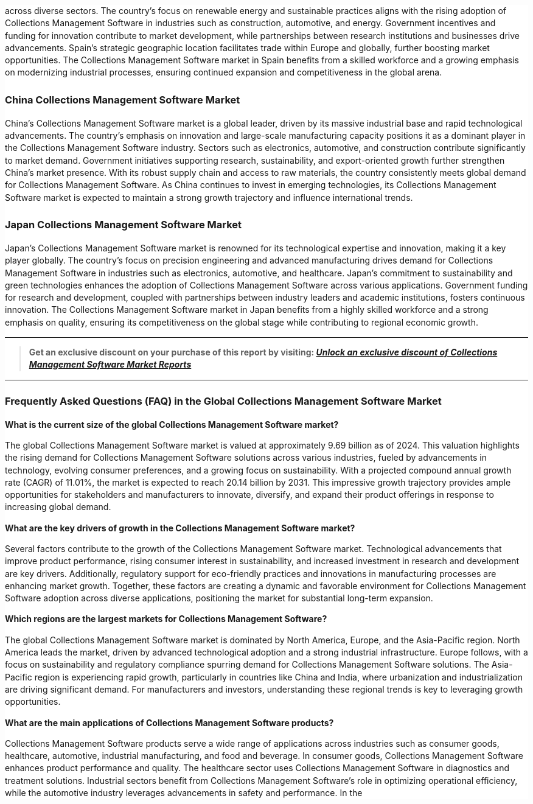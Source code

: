 across diverse sectors. The country&rsquo;s focus on renewable energy and sustainable practices aligns with the rising adoption of Collections Management Software in industries such as construction, automotive, and energy. Government incentives and funding for innovation contribute to market development, while partnerships between research institutions and businesses drive advancements. Spain&rsquo;s strategic geographic location facilitates trade within Europe and globally, further boosting market opportunities. The Collections Management Software market in Spain benefits from a skilled workforce and a growing emphasis on modernizing industrial processes, ensuring continued expansion and competitiveness in the global arena.</p><h3>China Collections Management Software Market</h3><p>China&rsquo;s Collections Management Software market is a global leader, driven by its massive industrial base and rapid technological advancements. The country&rsquo;s emphasis on innovation and large-scale manufacturing capacity positions it as a dominant player in the Collections Management Software industry. Sectors such as electronics, automotive, and construction contribute significantly to market demand. Government initiatives supporting research, sustainability, and export-oriented growth further strengthen China&rsquo;s market presence. With its robust supply chain and access to raw materials, the country consistently meets global demand for Collections Management Software. As China continues to invest in emerging technologies, its Collections Management Software market is expected to maintain a strong growth trajectory and influence international trends.</p><h3>Japan Collections Management Software Market</h3><p>Japan&rsquo;s Collections Management Software market is renowned for its technological expertise and innovation, making it a key player globally. The country&rsquo;s focus on precision engineering and advanced manufacturing drives demand for Collections Management Software in industries such as electronics, automotive, and healthcare. Japan&rsquo;s commitment to sustainability and green technologies enhances the adoption of Collections Management Software across various applications. Government funding for research and development, coupled with partnerships between industry leaders and academic institutions, fosters continuous innovation. The Collections Management Software market in Japan benefits from a highly skilled workforce and a strong emphasis on quality, ensuring its competitiveness on the global stage while contributing to regional economic growth.</p><hr /><blockquote><p><strong>Get an exclusive discount on your purchase of this report by visiting: <em><a href="://marketresearchpulse.com/ask-for-discount/119354?utm_source=Github&amp;utm_medium=091">Unlock an exclusive discount of Collections Management Software Market Reports</a></em>&nbsp;</strong></p></blockquote><hr /><h3>Frequently Asked Questions (FAQ) in the Global Collections Management Software Market</h3><p><strong>What is the current size of the global Collections Management Software market?</strong></p><p>The global Collections Management Software market is valued at approximately 9.69 billion as of 2024. This valuation highlights the rising demand for Collections Management Software solutions across various industries, fueled by advancements in technology, evolving consumer preferences, and a growing focus on sustainability. With a projected compound annual growth rate (CAGR) of 11.01%, the market is expected to reach 20.14 billion by 2031. This impressive growth trajectory provides ample opportunities for stakeholders and manufacturers to innovate, diversify, and expand their product offerings in response to increasing global demand.</p><p><strong>What are the key drivers of growth in the Collections Management Software market?</strong></p><p>Several factors contribute to the growth of the Collections Management Software market. Technological advancements that improve product performance, rising consumer interest in sustainability, and increased investment in research and development are key drivers. Additionally, regulatory support for eco-friendly practices and innovations in manufacturing processes are enhancing market growth. Together, these factors are creating a dynamic and favorable environment for Collections Management Software adoption across diverse applications, positioning the market for substantial long-term expansion.</p><p><strong>Which regions are the largest markets for Collections Management Software?</strong></p><p>The global Collections Management Software market is dominated by North America, Europe, and the Asia-Pacific region. North America leads the market, driven by advanced technological adoption and a strong industrial infrastructure. Europe follows, with a focus on sustainability and regulatory compliance spurring demand for Collections Management Software solutions. The Asia-Pacific region is experiencing rapid growth, particularly in countries like China and India, where urbanization and industrialization are driving significant demand. For manufacturers and investors, understanding these regional trends is key to leveraging growth opportunities.</p><p><strong>What are the main applications of Collections Management Software products?</strong></p><p>Collections Management Software products serve a wide range of applications across industries such as consumer goods, healthcare, automotive, industrial manufacturing, and food and beverage. In consumer goods, Collections Management Software enhances product performance and quality. The healthcare sector uses Collections Management Software in diagnostics and treatment solutions. Industrial sectors benefit from Collections Management Software&rsquo;s role in optimizing operational efficiency, while the automotive industry leverages advancements in safety and performance. In the